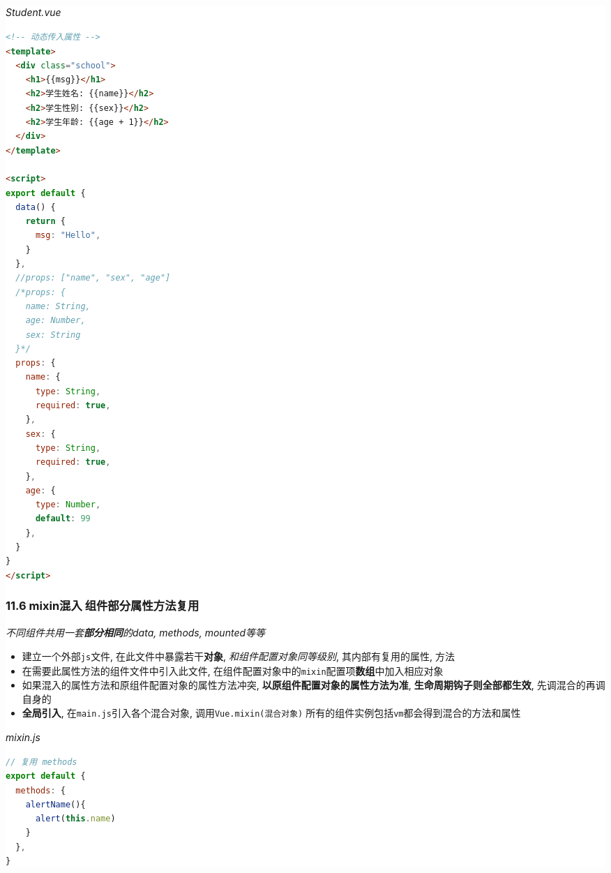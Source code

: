 *Student.vue*
```html
<!-- 动态传入属性 -->
<template>
  <div class="school">
    <h1>{{msg}}</h1>
    <h2>学生姓名: {{name}}</h2>
    <h2>学生性别: {{sex}}</h2>
    <h2>学生年龄: {{age + 1}}</h2>
  </div>
</template>

<script>
export default {
  data() {
    return {
      msg: "Hello",
    }
  },
  //props: ["name", "sex", "age"]
  /*props: {
    name: String,
    age: Number,
    sex: String
  }*/
  props: {
    name: {
      type: String,
      required: true,
    },
    sex: {
      type: String,
      required: true,
    },
    age: {
      type: Number,
      default: 99
    },
  }
}
</script>
```

### 11.6 mixin混入 组件部分属性方法复用

*不同组件共用一套**部分相同**的data, methods, mounted等等*

* 建立一个外部`js`文件, 在此文件中暴露若干**对象**, *和组件配置对象同等级别*, 其内部有复用的属性, 方法
* 在需要此属性方法的组件文件中引入此文件, 在组件配置对象中的`mixin`配置项**数组**中加入相应对象
* 如果混入的属性方法和原组件配置对象的属性方法冲突, **以原组件配置对象的属性方法为准**, **生命周期钩子则全部都生效**, 先调混合的再调自身的
* **全局引入**, 在`main.js`引入各个混合对象, 调用`Vue.mixin(混合对象)` 所有的组件实例包括`vm`都会得到混合的方法和属性

*mixin.js*
```js
// 复用 methods
export default {
  methods: {
    alertName(){
      alert(this.name)
    }
  },
}
```
